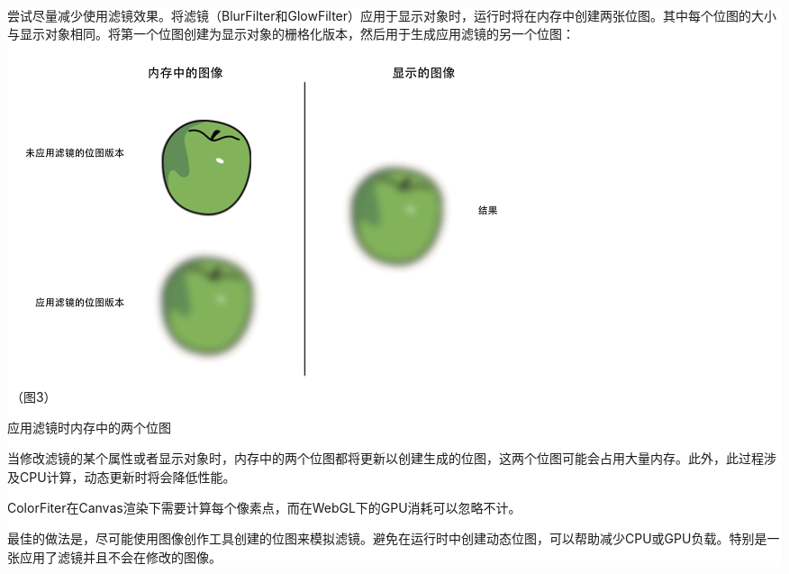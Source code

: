 
尝试尽量减少使用滤镜效果。将滤镜（BlurFilter和GlowFilter）应用于显示对象时，运行时将在内存中创建两张位图。其中每个位图的大小与显示对象相同。将第一个位图创建为显示对象的栅格化版本，然后用于生成应用滤镜的另一个位图：

​	   ![图片3](img/3.png)<br/>
​	（图3）

应用滤镜时内存中的两个位图

当修改滤镜的某个属性或者显示对象时，内存中的两个位图都将更新以创建生成的位图，这两个位图可能会占用大量内存。此外，此过程涉及CPU计算，动态更新时将会降低性能。

 

ColorFiter在Canvas渲染下需要计算每个像素点，而在WebGL下的GPU消耗可以忽略不计。

最佳的做法是，尽可能使用图像创作工具创建的位图来模拟滤镜。避免在运行时中创建动态位图，可以帮助减少CPU或GPU负载。特别是一张应用了滤镜并且不会在修改的图像。





